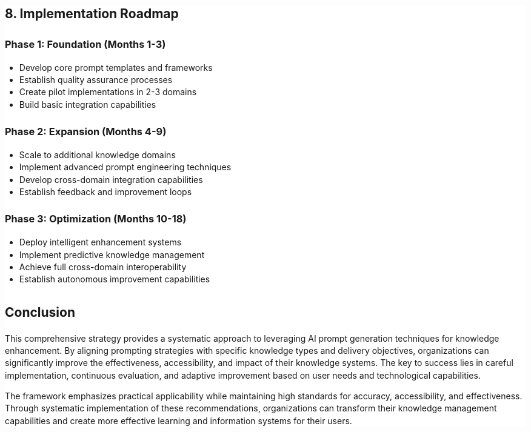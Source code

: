 ## 8. Implementation Roadmap

### Phase 1: Foundation (Months 1-3)
- Develop core prompt templates and frameworks
- Establish quality assurance processes
- Create pilot implementations in 2-3 domains
- Build basic integration capabilities

### Phase 2: Expansion (Months 4-9)
- Scale to additional knowledge domains
- Implement advanced prompt engineering techniques
- Develop cross-domain integration capabilities
- Establish feedback and improvement loops

### Phase 3: Optimization (Months 10-18)
- Deploy intelligent enhancement systems
- Implement predictive knowledge management
- Achieve full cross-domain interoperability
- Establish autonomous improvement capabilities

## Conclusion

This comprehensive strategy provides a systematic approach to leveraging AI prompt generation techniques for knowledge enhancement. By aligning prompting strategies with specific knowledge types and delivery objectives, organizations can significantly improve the effectiveness, accessibility, and impact of their knowledge systems. The key to success lies in careful implementation, continuous evaluation, and adaptive improvement based on user needs and technological capabilities.

The framework emphasizes practical applicability while maintaining high standards for accuracy, accessibility, and effectiveness. Through systematic implementation of these recommendations, organizations can transform their knowledge management capabilities and create more effective learning and information systems for their users.